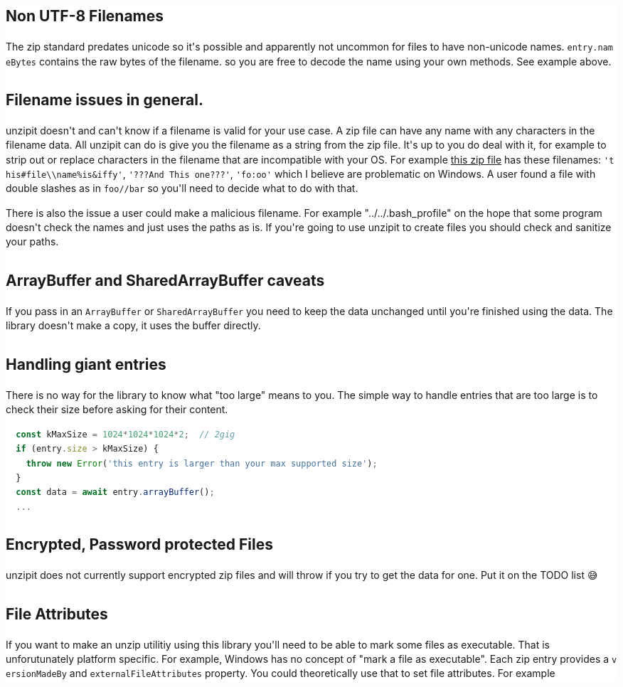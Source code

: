 ## Non UTF-8 Filenames

The zip standard predates unicode so it's possible and apparently not uncommon for files
to have non-unicode names. `entry.nameBytes` contains the raw bytes of the filename.
so you are free to decode the name using your own methods. See example above.

## Filename issues in general.

unzipit doesn't and can't know if a filename is valid for your use case. A zip file
can have any name with any characters in the filename data. All unzipit can do is give you
the filename as a string from the zip file. It's up to you do deal with it, for example
to strip out or replace characters in the filename that are incompatible with your OS.
For example [this zip file](https://github.com/greggman/unzipit/files/10998616/problem-filenames.zip)
has these filenames:  `'this#file\\name%is&iffy'`, `'???And This one???'`, `'fo:oo'` which
I believe are problematic on Windows. A user found a file with double slashes as in `foo//bar`
so you'll need to decide what to do with that.

There is also the issue a user could make a malicious filename. For example "../../.bash_profile"
on the hope that some program doesn't check the names and just uses the paths as is.
If you're going to use unzipit to create files you should check and sanitize your paths.

## ArrayBuffer and SharedArrayBuffer caveats

If you pass in an `ArrayBuffer` or `SharedArrayBuffer` you need to keep the data unchanged
until you're finished using the data. The library doesn't make a copy, it uses the buffer directly.

## Handling giant entries

There is no way for the library to know what "too large" means to you.
The simple way to handle entries that are too large is to check their
size before asking for their content.

```js
  const kMaxSize = 1024*1024*1024*2;  // 2gig
  if (entry.size > kMaxSize) {
    throw new Error('this entry is larger than your max supported size');
  }
  const data = await entry.arrayBuffer();
  ...
```

## Encrypted, Password protected Files

unzipit does not currently support encrypted zip files and will throw if you try to get the data for one.
Put it on the TODO list 😅

## File Attributes

If you want to make an unzip utilitiy using this library you'll need to be able to mark some files as executable.
That is unforutunately platform specific. For example, Windows has no concept of "mark a file as executable".
Each zip entry provides a `versionMadeBy` and `externalFileAttributes` property. You could theoretically use
that to set file attributes. For example
